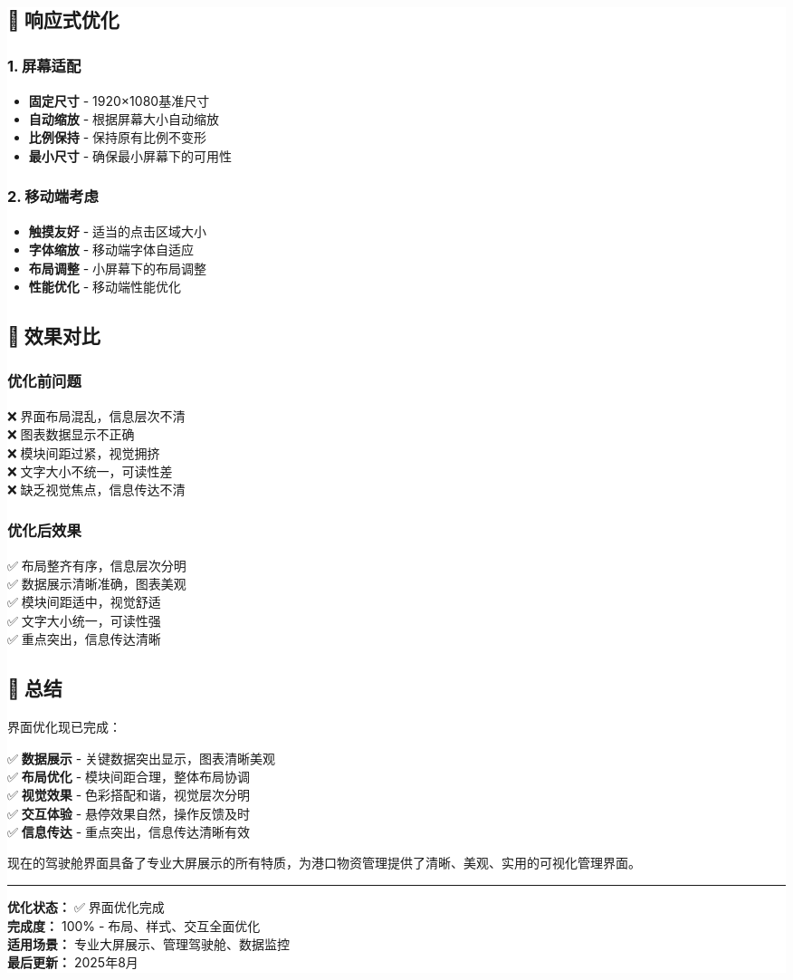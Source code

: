 ## 📱 响应式优化

### 1. 屏幕适配
- **固定尺寸** - 1920×1080基准尺寸
- **自动缩放** - 根据屏幕大小自动缩放
- **比例保持** - 保持原有比例不变形
- **最小尺寸** - 确保最小屏幕下的可用性

### 2. 移动端考虑
- **触摸友好** - 适当的点击区域大小
- **字体缩放** - 移动端字体自适应
- **布局调整** - 小屏幕下的布局调整
- **性能优化** - 移动端性能优化

## 🚀 效果对比

### 优化前问题
❌ 界面布局混乱，信息层次不清  
❌ 图表数据显示不正确  
❌ 模块间距过紧，视觉拥挤  
❌ 文字大小不统一，可读性差  
❌ 缺乏视觉焦点，信息传达不清  

### 优化后效果
✅ 布局整齐有序，信息层次分明  
✅ 数据展示清晰准确，图表美观  
✅ 模块间距适中，视觉舒适  
✅ 文字大小统一，可读性强  
✅ 重点突出，信息传达清晰  

## 🎉 总结

界面优化现已完成：

✅ **数据展示** - 关键数据突出显示，图表清晰美观  
✅ **布局优化** - 模块间距合理，整体布局协调  
✅ **视觉效果** - 色彩搭配和谐，视觉层次分明  
✅ **交互体验** - 悬停效果自然，操作反馈及时  
✅ **信息传达** - 重点突出，信息传达清晰有效  

现在的驾驶舱界面具备了专业大屏展示的所有特质，为港口物资管理提供了清晰、美观、实用的可视化管理界面。

---

**优化状态：** ✅ 界面优化完成  
**完成度：** 100% - 布局、样式、交互全面优化  
**适用场景：** 专业大屏展示、管理驾驶舱、数据监控  
**最后更新：** 2025年8月
